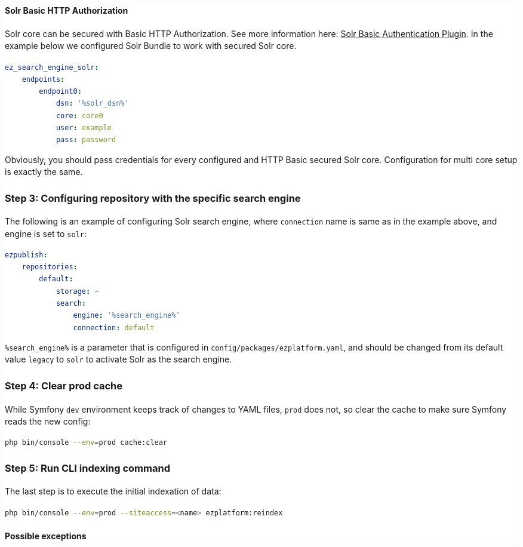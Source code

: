 #### Solr Basic HTTP Authorization
Solr core can be secured with Basic HTTP Authorization. See more information here: [Solr Basic Authentication Plugin](https://cwiki.apache.org/confluence/display/solr/Basic+Authentication+Plugin).
In the example below we configured Solr Bundle to work with secured Solr core.

``` yaml
ez_search_engine_solr:
    endpoints:
        endpoint0:
            dsn: '%solr_dsn%'
            core: core0
            user: example
            pass: password
```

Obviously, you should pass credentials for every configured and HTTP Basic secured Solr core. Configuration for multi core setup is exactly the same.

### Step 3: Configuring repository with the specific search engine

The following is an example of configuring Solr search engine, where `connection` name is same as in the example above, and engine is set to `solr`:

``` yaml
ezpublish:
    repositories:
        default:
            storage: ~
            search:
                engine: '%search_engine%'
                connection: default
```

`%search_engine%` is a parameter that is configured in `config/packages/ezplatform.yaml`, and should be changed from its default value `legacy` to `solr` to activate Solr as the search engine.

### Step 4: Clear prod cache

While Symfony `dev` environment keeps track of changes to YAML files, `prod` does not, so clear the cache to make sure Symfony reads the new config:

``` bash
php bin/console --env=prod cache:clear
```

### Step 5: Run CLI indexing command

The last step is to execute the initial indexation of data:

``` bash
php bin/console --env=prod --siteaccess=<name> ezplatform:reindex
```

#### Possible exceptions
